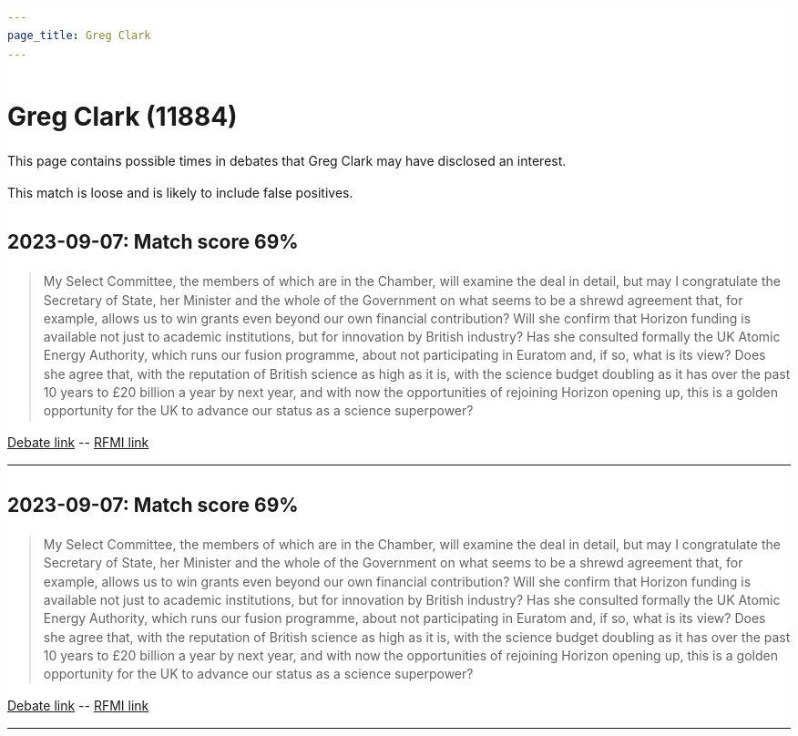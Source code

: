 ```yaml
---
page_title: Greg Clark
---
```


# Greg Clark  (11884)

This page contains possible times in debates that Greg Clark may have disclosed an interest.

This match is loose and is likely to include false positives. 



## 2023-09-07: Match score 69%

>My Select Committee, the members of which are in the Chamber, will examine the deal in detail, but may I congratulate the Secretary of State, her Minister and the whole of the Government on what seems to be a shrewd agreement that, for example, allows us to win grants even beyond our own financial contribution? Will she confirm that Horizon funding is available not just to academic institutions, but for innovation by British industry? Has she consulted formally the UK Atomic Energy Authority, which runs our fusion programme, about not participating in Euratom and, if so, what is its view? Does she agree that, with the reputation of British science as high as it is, with the science budget doubling as it has over the past 10 years to £20 billion a year by next year, and with now the opportunities of rejoining Horizon opening up, this is a golden opportunity for the UK to advance our status as a science superpower?

[Debate link](https://www.theyworkforyou.com/debates/?id=2023-09-07d.577.1)  --  [RFMI link](https://www.theyworkforyou.com/mp/11884/register)


---



## 2023-09-07: Match score 69%

>My Select Committee, the members of which are in the Chamber, will examine the deal in detail, but may I congratulate the Secretary of State, her Minister and the whole of the Government on what seems to be a shrewd agreement that, for example, allows us to win grants even beyond our own financial contribution? Will she confirm that Horizon funding is available not just to academic institutions, but for innovation by British industry? Has she consulted formally the UK Atomic Energy Authority, which runs our fusion programme, about not participating in Euratom and, if so, what is its view? Does she agree that, with the reputation of British science as high as it is, with the science budget doubling as it has over the past 10 years to £20 billion a year by next year, and with now the opportunities of rejoining Horizon opening up, this is a golden opportunity for the UK to advance our status as a science superpower?

[Debate link](https://www.theyworkforyou.com/debates/?id=2023-09-07d.577.1)  --  [RFMI link](https://www.theyworkforyou.com/mp/11884/register)


---

